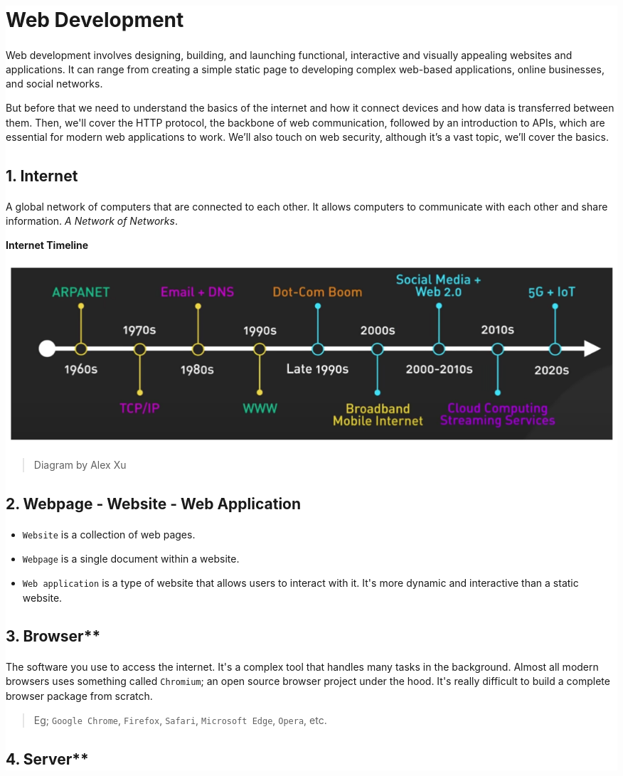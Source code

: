 # Web Development

Web development involves designing, building, and launching functional, interactive and visually appealing websites and applications. It can range from creating a simple static page to developing complex web-based applications, online businesses, and social networks.

But before that we need to understand the basics of the internet and how it connect devices and how data is transferred between them. Then, we'll cover the HTTP protocol, the backbone of web communication, followed by an introduction to APIs, which are essential for modern web applications to work. We’ll also touch on web security, although it’s a vast topic, we’ll cover the basics.

## 1. Internet

A global network of computers that are connected to each other. It allows computers to communicate with each other and share information. _A Network of Networks_.

**Internet Timeline**

![img.png](img/timeline.png)

> Diagram by Alex Xu

## 2. Webpage - Website - Web Application

   - `Website` is a collection of web pages.

   - `Webpage` is a single document within a website.

   - `Web application` is a type of website that allows users to interact with it. It's more dynamic and interactive than a static website.

## 3. Browser** 

The software you use to access the internet. It's a complex tool that handles many tasks in the background. Almost all modern browsers uses something called `Chromium`; an open source browser project under the hood. It's really difficult to build a complete browser package from scratch.

> Eg; `Google Chrome`, `Firefox`, `Safari`, `Microsoft Edge`, `Opera`, etc.

## 4. Server**
